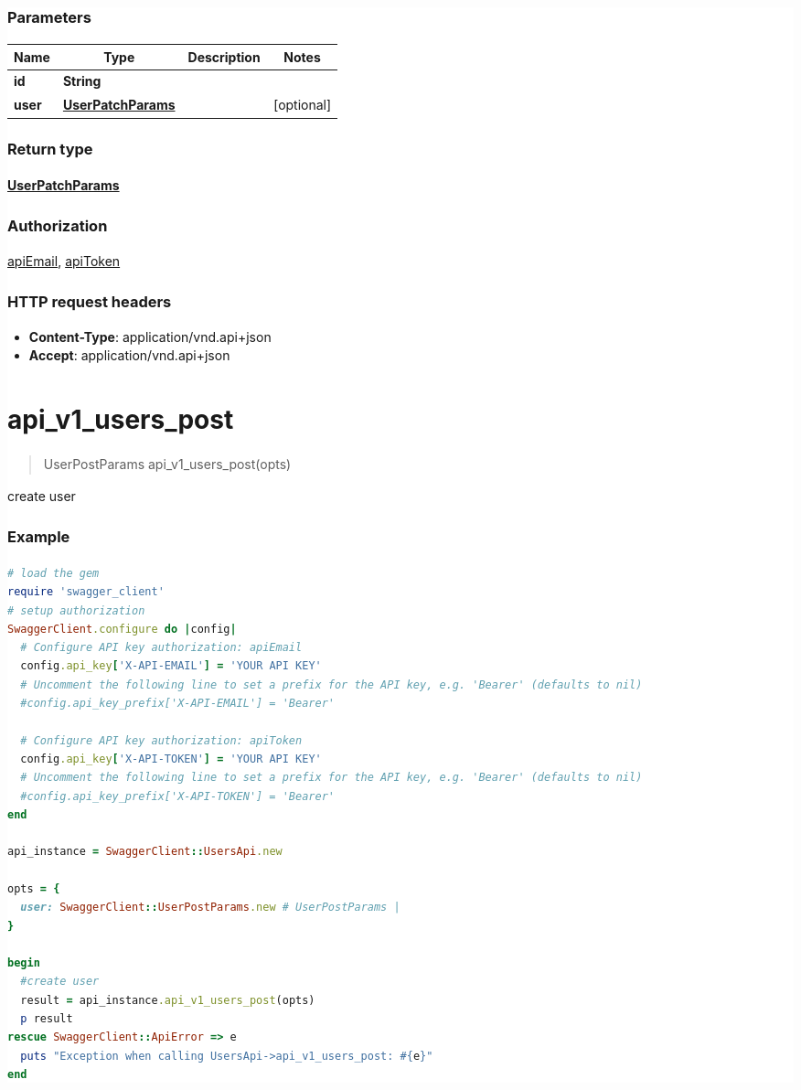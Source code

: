 ### Parameters

Name | Type | Description  | Notes
------------- | ------------- | ------------- | -------------
 **id** | **String**|  | 
 **user** | [**UserPatchParams**](UserPatchParams.md)|  | [optional] 

### Return type

[**UserPatchParams**](UserPatchParams.md)

### Authorization

[apiEmail](../README.md#apiEmail), [apiToken](../README.md#apiToken)

### HTTP request headers

 - **Content-Type**: application/vnd.api+json
 - **Accept**: application/vnd.api+json



# **api_v1_users_post**
> UserPostParams api_v1_users_post(opts)

create user

### Example
```ruby
# load the gem
require 'swagger_client'
# setup authorization
SwaggerClient.configure do |config|
  # Configure API key authorization: apiEmail
  config.api_key['X-API-EMAIL'] = 'YOUR API KEY'
  # Uncomment the following line to set a prefix for the API key, e.g. 'Bearer' (defaults to nil)
  #config.api_key_prefix['X-API-EMAIL'] = 'Bearer'

  # Configure API key authorization: apiToken
  config.api_key['X-API-TOKEN'] = 'YOUR API KEY'
  # Uncomment the following line to set a prefix for the API key, e.g. 'Bearer' (defaults to nil)
  #config.api_key_prefix['X-API-TOKEN'] = 'Bearer'
end

api_instance = SwaggerClient::UsersApi.new

opts = { 
  user: SwaggerClient::UserPostParams.new # UserPostParams | 
}

begin
  #create user
  result = api_instance.api_v1_users_post(opts)
  p result
rescue SwaggerClient::ApiError => e
  puts "Exception when calling UsersApi->api_v1_users_post: #{e}"
end
```
